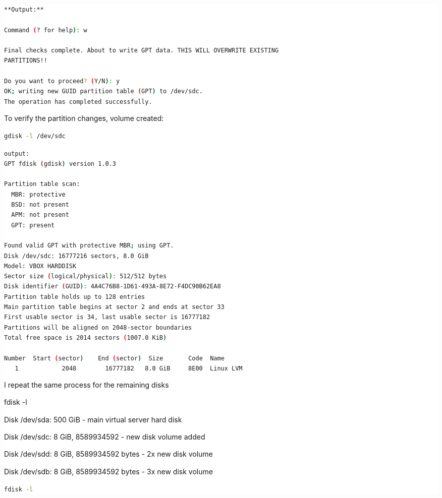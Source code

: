 ```bash
**Output:**

Command (? for help): w

Final checks complete. About to write GPT data. THIS WILL OVERWRITE EXISTING
PARTITIONS!!

Do you want to proceed? (Y/N): y
OK; writing new GUID partition table (GPT) to /dev/sdc.
The operation has completed successfully.
```

To verify the partition changes, volume created:

```bash
gdisk -l /dev/sdc
```

```bash
output:
GPT fdisk (gdisk) version 1.0.3

Partition table scan:
  MBR: protective
  BSD: not present
  APM: not present
  GPT: present

Found valid GPT with protective MBR; using GPT.
Disk /dev/sdc: 16777216 sectors, 8.0 GiB
Model: VBOX HARDDISK   
Sector size (logical/physical): 512/512 bytes
Disk identifier (GUID): 4A4C76B8-1D61-493A-8E72-F4DC90B62EA8
Partition table holds up to 128 entries
Main partition table begins at sector 2 and ends at sector 33
First usable sector is 34, last usable sector is 16777182
Partitions will be aligned on 2048-sector boundaries
Total free space is 2014 sectors (1007.0 KiB)

Number  Start (sector)    End (sector)  Size       Code  Name
   1            2048        16777182   8.0 GiB     8E00  Linux LVM
```

I repeat the same process for the remaining disks

fdisk -l

Disk /dev/sda: 500 GiB - main virtual server hard disk

Disk /dev/sdc: 8 GiB, 8589934592  - new disk volume added

Disk /dev/sdd: 8 GiB, 8589934592 bytes - 2x new disk volume

Disk /dev/sdb: 8 GiB, 8589934592 bytes - 3x new disk volume

```bash
fdisk -l
```
